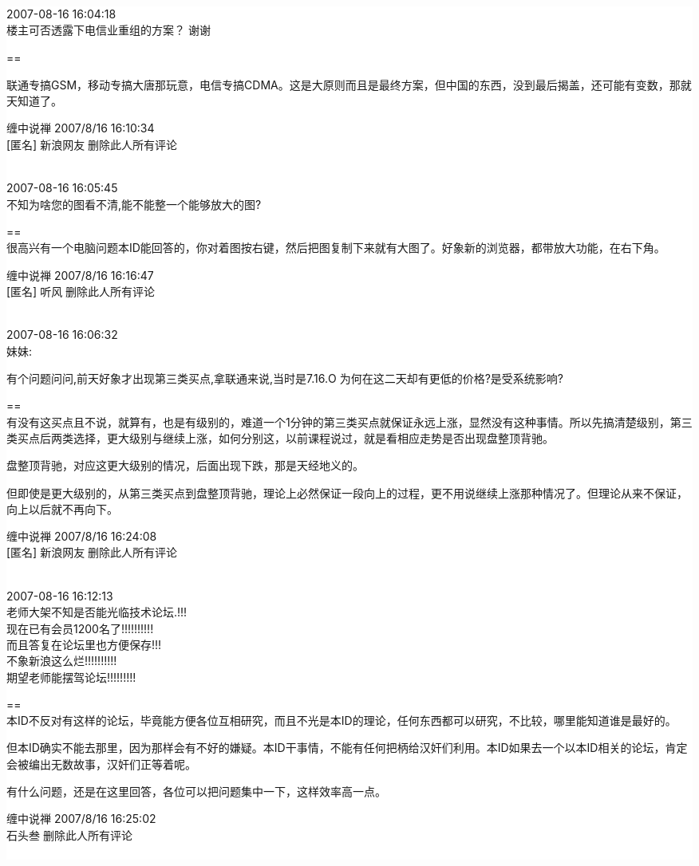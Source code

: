 2007-08-16 16:04:18 <br/>
楼主可否透露下电信业重组的方案？ 谢谢

==<br/>

联通专搞GSM，移动专搞大唐那玩意，电信专搞CDMA。这是大原则而且是最终方案，但中国的东西，没到最后揭盖，还可能有变数，那就天知道了。
</div>

<div class='blog-comment'>
<span class='blog-comment-chan'>缠中说禅</span> 2007/8/16 16:10:34<br/>
[匿名] 新浪网友 删除此人所有评论 <br/><br/>
  
2007-08-16 16:05:45 <br/>
不知为啥您的图看不清,能不能整一个能够放大的图?

==<br/>
很高兴有一个电脑问题本ID能回答的，你对着图按右键，然后把图复制下来就有大图了。好象新的浏览器，都带放大功能，在右下角。
</div>

<div class='blog-comment'>
<span class='blog-comment-chan'>缠中说禅</span> 2007/8/16 16:16:47<br/>
[匿名] 听风 删除此人所有评论 <br/><br/>
  
2007-08-16 16:06:32 <br/>
妹妹:

有个问题问问,前天好象才出现第三类买点,拿联通来说,当时是7.16.O 为何在这二天却有更低的价格?是受系统影响?

==<br/>
有没有这买点且不说，就算有，也是有级别的，难道一个1分钟的第三类买点就保证永远上涨，显然没有这种事情。所以先搞清楚级别，第三类买点后两类选择，更大级别与继续上涨，如何分别这，以前课程说过，就是看相应走势是否出现盘整顶背驰。

盘整顶背驰，对应这更大级别的情况，后面出现下跌，那是天经地义的。

但即使是更大级别的，从第三类买点到盘整顶背驰，理论上必然保证一段向上的过程，更不用说继续上涨那种情况了。但理论从来不保证，向上以后就不再向下。
</div>

<div class='blog-comment'>
<span class='blog-comment-chan'>缠中说禅</span> 2007/8/16 16:24:08<br/>
[匿名] 新浪网友 删除此人所有评论 <br/><br/>
  
2007-08-16 16:12:13 <br/>
老师大架不知是否能光临技术论坛.!!!<br/>
现在已有会员1200名了!!!!!!!!!!<br/>
而且答复在论坛里也方便保存!!!<br/>
不象新浪这么烂!!!!!!!!!!<br/>
期望老师能摆驾论坛!!!!!!!!!

==<br/>
本ID不反对有这样的论坛，毕竟能方便各位互相研究，而且不光是本ID的理论，任何东西都可以研究，不比较，哪里能知道谁是最好的。

但本ID确实不能去那里，因为那样会有不好的嫌疑。本ID干事情，不能有任何把柄给汉奸们利用。本ID如果去一个以本ID相关的论坛，肯定会被编出无数故事，汉奸们正等着呢。

有什么问题，还是在这里回答，各位可以把问题集中一下，这样效率高一点。
</div>

<div class='blog-comment'>
<span class='blog-comment-chan'>缠中说禅</span> 2007/8/16 16:25:02<br/>
石头叁 删除此人所有评论 <br/><br/>
  